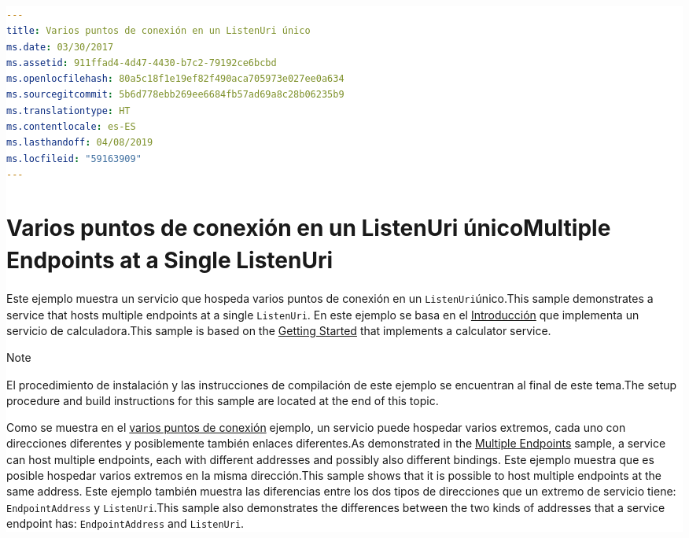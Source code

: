 ```yaml
---
title: Varios puntos de conexión en un ListenUri único
ms.date: 03/30/2017
ms.assetid: 911ffad4-4d47-4430-b7c2-79192ce6bcbd
ms.openlocfilehash: 80a5c18f1e19ef82f490aca705973e027ee0a634
ms.sourcegitcommit: 5b6d778ebb269ee6684fb57ad69a8c28b06235b9
ms.translationtype: HT
ms.contentlocale: es-ES
ms.lasthandoff: 04/08/2019
ms.locfileid: "59163909"
---
```

# <a name="multiple-endpoints-at-a-single-listenuri"></a><span data-ttu-id="b2482-102">Varios puntos de conexión en un ListenUri único</span><span class="sxs-lookup"><span data-stu-id="b2482-102">Multiple Endpoints at a Single ListenUri</span></span>
<span data-ttu-id="b2482-103">Este ejemplo muestra un servicio que hospeda varios puntos de conexión en un `ListenUri`único.</span><span class="sxs-lookup"><span data-stu-id="b2482-103">This sample demonstrates a service that hosts multiple endpoints at a single `ListenUri`.</span></span> <span data-ttu-id="b2482-104">En este ejemplo se basa en el [Introducción](../../../../docs/framework/wcf/samples/getting-started-sample.md) que implementa un servicio de calculadora.</span><span class="sxs-lookup"><span data-stu-id="b2482-104">This sample is based on the [Getting Started](../../../../docs/framework/wcf/samples/getting-started-sample.md) that implements a calculator service.</span></span>  
  
> [!NOTE]
>  <span data-ttu-id="b2482-105">El procedimiento de instalación y las instrucciones de compilación de este ejemplo se encuentran al final de este tema.</span><span class="sxs-lookup"><span data-stu-id="b2482-105">The setup procedure and build instructions for this sample are located at the end of this topic.</span></span>  
  
 <span data-ttu-id="b2482-106">Como se muestra en el [varios puntos de conexión](../../../../docs/framework/wcf/samples/multiple-endpoints.md) ejemplo, un servicio puede hospedar varios extremos, cada uno con direcciones diferentes y posiblemente también enlaces diferentes.</span><span class="sxs-lookup"><span data-stu-id="b2482-106">As demonstrated in the [Multiple Endpoints](../../../../docs/framework/wcf/samples/multiple-endpoints.md) sample, a service can host multiple endpoints, each with different addresses and possibly also different bindings.</span></span> <span data-ttu-id="b2482-107">Este ejemplo muestra que es posible hospedar varios extremos en la misma dirección.</span><span class="sxs-lookup"><span data-stu-id="b2482-107">This sample shows that it is possible to host multiple endpoints at the same address.</span></span> <span data-ttu-id="b2482-108">Este ejemplo también muestra las diferencias entre los dos tipos de direcciones que un extremo de servicio tiene: `EndpointAddress` y `ListenUri`.</span><span class="sxs-lookup"><span data-stu-id="b2482-108">This sample also demonstrates the differences between the two kinds of addresses that a service endpoint has: `EndpointAddress` and `ListenUri`.</span></span>  
  